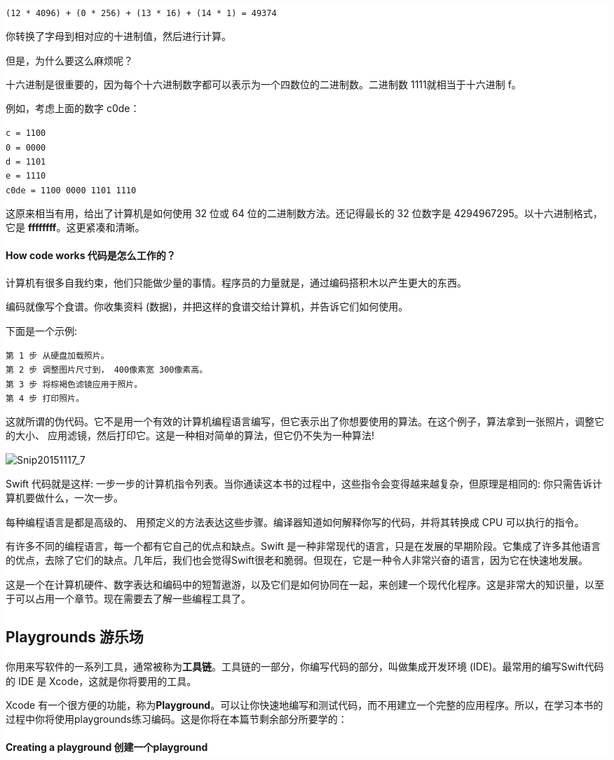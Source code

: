 ``` 
(12 * 4096) + (0 * 256) + (13 * 16) + (14 * 1) = 49374
```

你转换了字母到相对应的十进制值，然后进行计算。

但是，为什么要这么麻烦呢？

十六进制是很重要的，因为每个十六进制数字都可以表示为一个四数位的二进制数。二进制数 1111就相当于十六进制 f。

例如，考虑上面的数字 c0de：

``` 
c = 1100
0 = 0000
d = 1101
e = 1110
c0de = 1100 0000 1101 1110
```

这原来相当有用，给出了计算机是如何使用 32 位或 64 位的二进制数方法。还记得最长的 32 位数字是 4294967295。以十六进制格式，它是 **ffffffff**。这更紧凑和清晰。

#### How code works 代码是怎么工作的？

计算机有很多自我约束，他们只能做少量的事情。程序员的力量就是，通过编码搭积木以产生更大的东西。

编码就像写个食谱。你收集资料 (数据)，并把这样的食谱交给计算机，并告诉它们如何使用。

下面是一个示例:

``` 
第 1 步 从硬盘加载照片。
第 2 步 调整图片尺寸到， 400像素宽 300像素高。
第 3 步 将棕褐色滤镜应用于照片。
第 4 步 打印照片。
```

这就所谓的伪代码。它不是用一个有效的计算机编程语言编写，但它表示出了你想要使用的算法。在这个例子，算法拿到一张照片，调整它的大小、 应用滤镜，然后打印它。这是一种相对简单的算法，但它仍不失为一种算法!

 ![Snip20151117_7](http://7xoguz.com1.z0.glb.clouddn.com/Snip20151117_7.png?attname=&e=1448027447&token=dxuI1PXLyMMinZ0DPNMT9FjTmLo7DeQQZ66YYk3p:dEzxCXqnj9sFZQBjqhW2OkQc9BU)

Swift 代码就是这样: 一步一步的计算机指令列表。当你通读这本书的过程中，这些指令会变得越来越复杂，但原理是相同的:  你只需告诉计算机要做什么，一次一步。

每种编程语言是都是高级的、 用预定义的方法表达这些步骤。编译器知道如何解释你写的代码，并将其转换成 CPU 可以执行的指令。

有许多不同的编程语言，每一个都有它自己的优点和缺点。Swift 是一种非常现代的语言，只是在发展的早期阶段。它集成了许多其他语言的优点，去除了它们的缺点。几年后，我们也会觉得Swift很老和脆弱。但现在，它是一种令人非常兴奋的语言，因为它在快速地发展。

这是一个在计算机硬件、数字表达和编码中的短暂遨游，以及它们是如何协同在一起，来创建一个现代化程序。这是非常大的知识量，以至于可以占用一个章节。现在需要去了解一些编程工具了。

## Playgrounds 游乐场

你用来写软件的一系列工具，通常被称为**工具链**。工具链的一部分，你编写代码的部分，叫做集成开发环境 (IDE)。最常用的编写Swift代码的 IDE 是 Xcode，这就是你将要用的工具。

Xcode 有一个很方便的功能，称为**Playground**。可以让你快速地编写和测试代码，而不用建立一个完整的应用程序。所以，在学习本书的过程中你将使用playgrounds练习编码。这是你将在本篇节剩余部分所要学的：

#### Creating a playground 创建一个playground 
